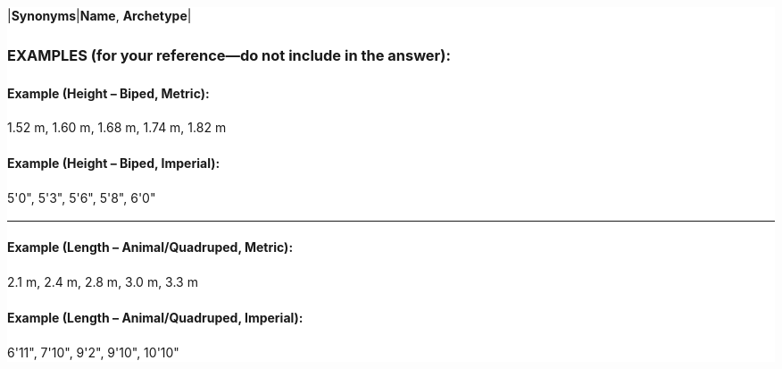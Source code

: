 |**Synonyms**|**Name**, **Archetype**|

### **EXAMPLES (for your reference—do not include in the answer):**

#### **Example (Height – Biped, Metric):**

1.52 m, 1.60 m, 1.68 m, 1.74 m, 1.82 m

#### **Example (Height – Biped, Imperial):**

5'0", 5'3", 5'6", 5'8", 6'0"

---

#### **Example (Length – Animal/Quadruped, Metric):**

2.1 m, 2.4 m, 2.8 m, 3.0 m, 3.3 m

#### **Example (Length – Animal/Quadruped, Imperial):**

6'11", 7'10", 9'2", 9'10", 10'10"